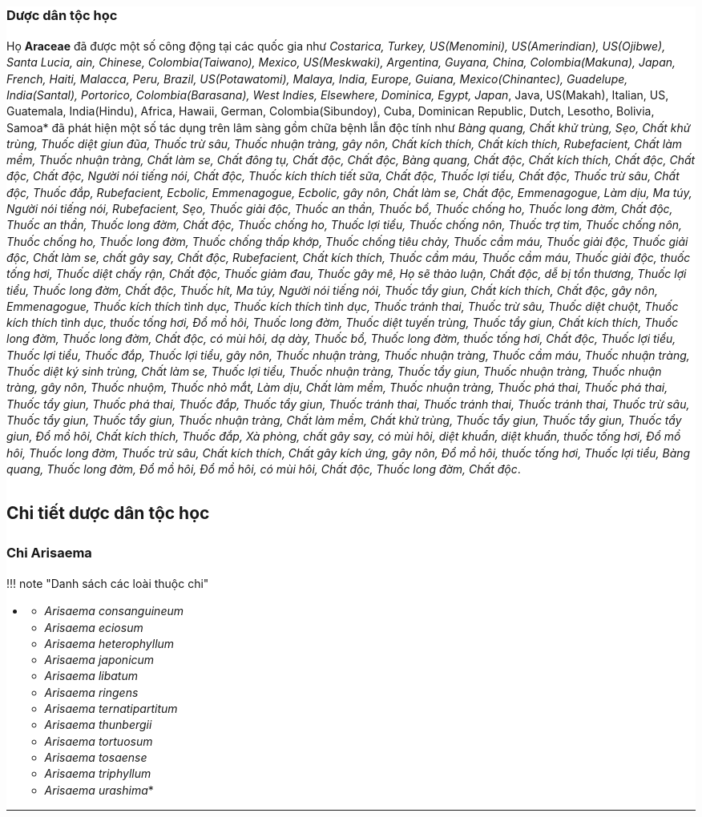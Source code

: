 ### Dược dân tộc học

Họ **Araceae** đã được một số công động tại các quốc gia như *Costarica, Turkey, US(Menomini), US(Amerindian), US(Ojibwe), Santa Lucia, ain, Chinese, Colombia(Taiwano), Mexico, US(Meskwaki), Argentina, Guyana, China, Colombia(Makuna), Japan, French, Haiti, Malacca, Peru, Brazil, US(Potawatomi), Malaya, India, Europe, Guiana, Mexico(Chinantec), Guadelupe, India(Santal), Portorico, Colombia(Barasana), West Indies, Elsewhere, Dominica, Egypt, Japan*, Java, US(Makah), Italian, US, Guatemala, India(Hindu), Africa, Hawaii, German, Colombia(Sibundoy), Cuba, Dominican Republic, Dutch, Lesotho, Bolivia, Samoa* đã phát hiện một số tác dụng trên lâm sàng gồm chữa bệnh lẫn độc tính như *Bàng quang, Chất khử trùng, Sẹo, Chất khử trùng, Thuốc diệt giun đũa, Thuốc trừ sâu, Thuốc nhuận tràng, gây nôn, Chất kích thích, Chất kích thích, Rubefacient, Chất làm mềm, Thuốc nhuận tràng, Chất làm se, Chất đông tụ, Chất độc, Chất độc, Bàng quang, Chất độc, Chất kích thích, Chất độc, Chất độc, Chất độc, Người nói tiếng nói, Chất độc, Thuốc kích thích tiết sữa, Chất độc, Thuốc lợi tiểu, Chất độc, Thuốc trừ sâu, Chất độc, Thuốc đắp, Rubefacient, Ecbolic, Emmenagogue, Ecbolic, gây nôn, Chất làm se, Chất độc, Emmenagogue, Làm dịu, Ma túy, Người nói tiếng nói, Rubefacient, Sẹo, Thuốc giải độc, Thuốc an thần, Thuốc bổ, Thuốc chống ho, Thuốc long đờm, Chất độc, Thuốc an thần, Thuốc long đờm, Chất độc, Thuốc chống ho, Thuốc lợi tiểu, Thuốc chống nôn, Thuốc trợ tim, Thuốc chống nôn, Thuốc chống ho, Thuốc long đờm, Thuốc chống thấp khớp, Thuốc chống tiêu chảy, Thuốc cầm máu, Thuốc giải độc, Thuốc giải độc, Chất làm se, chất gây say, Chất độc, Rubefacient, Chất kích thích, Thuốc cầm máu, Thuốc cầm máu, Thuốc giải độc, thuốc tống hơi, Thuốc diệt chấy rận, Chất độc, Thuốc giảm đau, Thuốc gây mê, Họ sẽ thảo luận, Chất độc, dễ bị tổn thương, Thuốc lợi tiểu, Thuốc long đờm, Chất độc, Thuốc hít, Ma túy, Người nói tiếng nói, Thuốc tẩy giun, Chất kích thích, Chất độc, gây nôn, Emmenagogue, Thuốc kích thích tình dục, Thuốc kích thích tình dục, Thuốc tránh thai, Thuốc trừ sâu, Thuốc diệt chuột, Thuốc kích thích tình dục, thuốc tống hơi, Đổ mồ hôi, Thuốc long đờm, Thuốc diệt tuyến trùng, Thuốc tẩy giun, Chất kích thích, Thuốc long đờm, Thuốc long đờm, Chất độc, có mùi hôi, dạ dày, Thuốc bổ, Thuốc long đờm, thuốc tống hơi, Chất độc, Thuốc lợi tiểu, Thuốc lợi tiểu, Thuốc đắp, Thuốc lợi tiểu, gây nôn, Thuốc nhuận tràng, Thuốc nhuận tràng, Thuốc cầm máu, Thuốc nhuận tràng, Thuốc diệt ký sinh trùng, Chất làm se, Thuốc lợi tiểu, Thuốc nhuận tràng, Thuốc tẩy giun, Thuốc nhuận tràng, Thuốc nhuận tràng, gây nôn, Thuốc nhuộm, Thuốc nhỏ mắt, Làm dịu, Chất làm mềm, Thuốc nhuận tràng, Thuốc phá thai, Thuốc phá thai, Thuốc tẩy giun, Thuốc phá thai, Thuốc đắp, Thuốc tẩy giun, Thuốc tránh thai, Thuốc tránh thai, Thuốc tránh thai, Thuốc trừ sâu, Thuốc tẩy giun, Thuốc tẩy giun, Thuốc nhuận tràng, Chất làm mềm, Chất khử trùng, Thuốc tẩy giun, Thuốc tẩy giun, Thuốc tẩy giun, Đổ mồ hôi, Chất kích thích, Thuốc đắp, Xà phòng, chất gây say, có mùi hôi, diệt khuẩn, diệt khuẩn, thuốc tống hơi, Đổ mồ hôi, Thuốc long đờm, Thuốc trừ sâu, Chất kích thích, Chất gây kích ứng, gây nôn, Đổ mồ hôi, thuốc tống hơi, Thuốc lợi tiểu, Bàng quang, Thuốc long đờm, Đổ mồ hôi, Đổ mồ hôi, có mùi hôi, Chất độc, Thuốc long đờm, Chất độc*.

## Chi tiết dược dân tộc học


### Chi Arisaema

!!! note "Danh sách các loài thuộc chi"
    
*	 - *Arisaema consanguineum*
	 - *Arisaema eciosum*
	 - *Arisaema heterophyllum*
	 - *Arisaema japonicum*
	 - *Arisaema libatum*
	 - *Arisaema ringens*
	 - *Arisaema ternatipartitum*
	 - *Arisaema thunbergii*
	 - *Arisaema tortuosum*
	 - *Arisaema tosaense*
	 - *Arisaema triphyllum*
	 - *Arisaema urashima**

---      